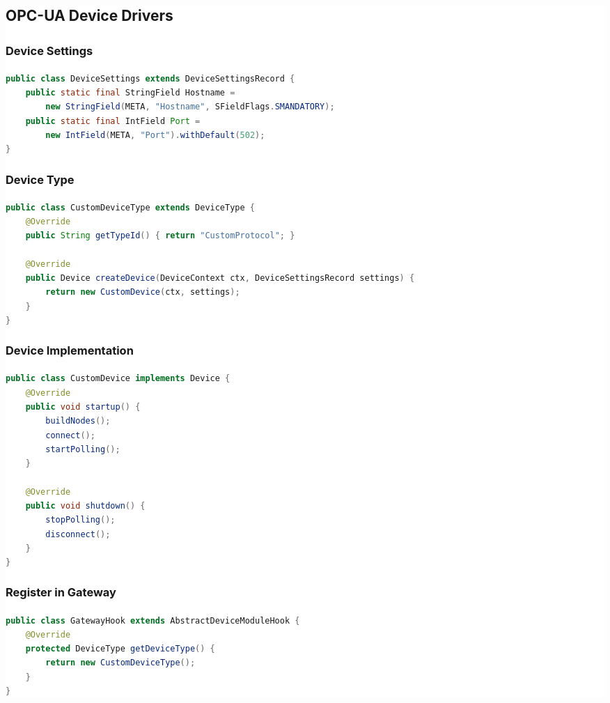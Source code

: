 ## OPC-UA Device Drivers

### Device Settings
```java
public class DeviceSettings extends DeviceSettingsRecord {
    public static final StringField Hostname = 
        new StringField(META, "Hostname", SFieldFlags.SMANDATORY);
    public static final IntField Port = 
        new IntField(META, "Port").withDefault(502);
}
```

### Device Type
```java
public class CustomDeviceType extends DeviceType {
    @Override
    public String getTypeId() { return "CustomProtocol"; }
    
    @Override
    public Device createDevice(DeviceContext ctx, DeviceSettingsRecord settings) {
        return new CustomDevice(ctx, settings);
    }
}
```

### Device Implementation
```java
public class CustomDevice implements Device {
    @Override
    public void startup() {
        buildNodes();
        connect();
        startPolling();
    }
    
    @Override
    public void shutdown() {
        stopPolling();
        disconnect();
    }
}
```

### Register in Gateway
```java
public class GatewayHook extends AbstractDeviceModuleHook {
    @Override
    protected DeviceType getDeviceType() {
        return new CustomDeviceType();
    }
}
```
